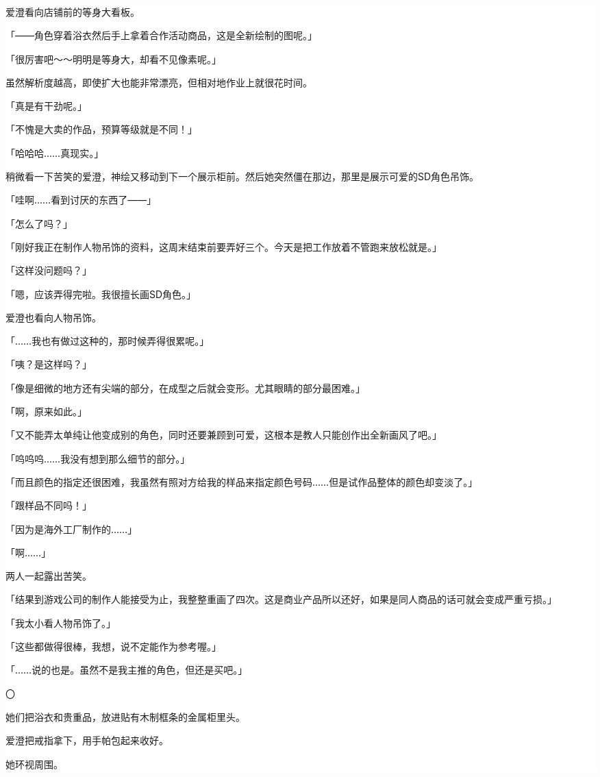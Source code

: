 爱澄看向店铺前的等身大看板。

「——角色穿着浴衣然后手上拿着合作活动商品，这是全新绘制的图呢。」

「很厉害吧～～明明是等身大，却看不见像素呢。」

虽然解析度越高，即使扩大也能非常漂亮，但相对地作业上就很花时间。

「真是有干劲呢。」

「不愧是大卖的作品，预算等级就是不同！」

「哈哈哈……真现实。」

稍微看一下苦笑的爱澄，神绘又移动到下一个展示柜前。然后她突然僵在那边，那里是展示可爱的SD角色吊饰。

「哇啊……看到讨厌的东西了——」

「怎么了吗？」

「刚好我正在制作人物吊饰的资料，这周末结束前要弄好三个。今天是把工作放着不管跑来放松就是。」

「这样没问题吗？」

「嗯，应该弄得完啦。我很擅长画SD角色。」

爱澄也看向人物吊饰。

「……我也有做过这种的，那时候弄得很累呢。」

「咦？是这样吗？」

「像是细微的地方还有尖端的部分，在成型之后就会变形。尤其眼睛的部分最困难。」

「啊，原来如此。」

「又不能弄太单纯让他变成别的角色，同时还要兼顾到可爱，这根本是教人只能创作出全新画风了吧。」

「呜呜呜……我没有想到那么细节的部分。」

「而且颜色的指定还很困难，我虽然有照对方给我的样品来指定颜色号码……但是试作品整体的颜色却变淡了。」

「跟样品不同吗！」

「因为是海外工厂制作的……」

「啊……」

两人一起露出苦笑。

「结果到游戏公司的制作人能接受为止，我整整重画了四次。这是商业产品所以还好，如果是同人商品的话可就会变成严重亏损。」

「我太小看人物吊饰了。」

「这些都做得很棒，我想，说不定能作为参考喔。」

「……说的也是。虽然不是我主推的角色，但还是买吧。」

〇

她们把浴衣和贵重品，放进贴有木制框条的金属柜里头。

爱澄把戒指拿下，用手帕包起来收好。

她环视周围。

